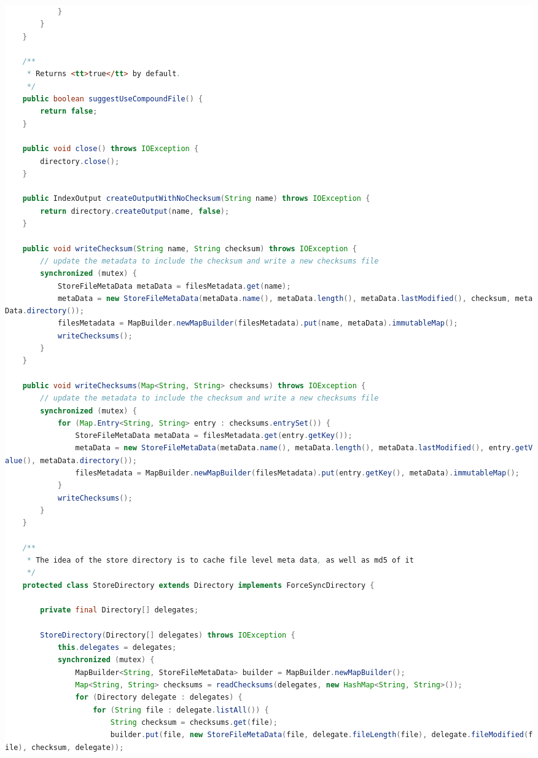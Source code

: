 ```java
            }
        }
    }

    /**
     * Returns <tt>true</tt> by default.
     */
    public boolean suggestUseCompoundFile() {
        return false;
    }

    public void close() throws IOException {
        directory.close();
    }

    public IndexOutput createOutputWithNoChecksum(String name) throws IOException {
        return directory.createOutput(name, false);
    }

    public void writeChecksum(String name, String checksum) throws IOException {
        // update the metadata to include the checksum and write a new checksums file
        synchronized (mutex) {
            StoreFileMetaData metaData = filesMetadata.get(name);
            metaData = new StoreFileMetaData(metaData.name(), metaData.length(), metaData.lastModified(), checksum, metaData.directory());
            filesMetadata = MapBuilder.newMapBuilder(filesMetadata).put(name, metaData).immutableMap();
            writeChecksums();
        }
    }

    public void writeChecksums(Map<String, String> checksums) throws IOException {
        // update the metadata to include the checksum and write a new checksums file
        synchronized (mutex) {
            for (Map.Entry<String, String> entry : checksums.entrySet()) {
                StoreFileMetaData metaData = filesMetadata.get(entry.getKey());
                metaData = new StoreFileMetaData(metaData.name(), metaData.length(), metaData.lastModified(), entry.getValue(), metaData.directory());
                filesMetadata = MapBuilder.newMapBuilder(filesMetadata).put(entry.getKey(), metaData).immutableMap();
            }
            writeChecksums();
        }
    }

    /**
     * The idea of the store directory is to cache file level meta data, as well as md5 of it
     */
    protected class StoreDirectory extends Directory implements ForceSyncDirectory {

        private final Directory[] delegates;

        StoreDirectory(Directory[] delegates) throws IOException {
            this.delegates = delegates;
            synchronized (mutex) {
                MapBuilder<String, StoreFileMetaData> builder = MapBuilder.newMapBuilder();
                Map<String, String> checksums = readChecksums(delegates, new HashMap<String, String>());
                for (Directory delegate : delegates) {
                    for (String file : delegate.listAll()) {
                        String checksum = checksums.get(file);
                        builder.put(file, new StoreFileMetaData(file, delegate.fileLength(file), delegate.fileModified(file), checksum, delegate));
```